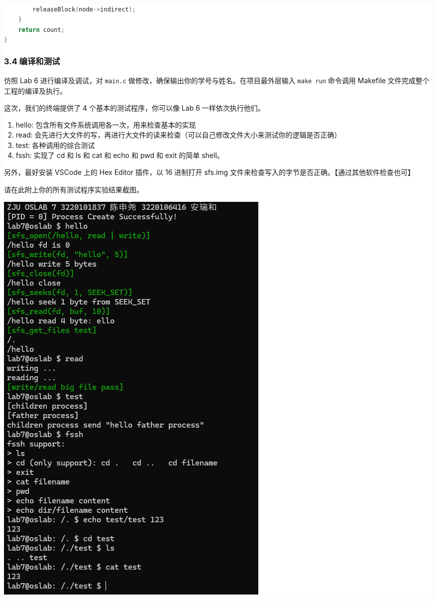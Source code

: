 ```cpp
        releaseBlock(node->indirect);
    }
    return count;
}
```

### 3.4 编译和测试

仿照 Lab 6 进行编译及调试，对 `main.c` 做修改，确保输出你的学号与姓名。在项目最外层输入 `make run` 命令调用 Makefile 文件完成整个工程的编译及执行。

这次，我们的终端提供了 4 个基本的测试程序，你可以像 Lab 6 一样依次执行他们。

1. hello: 包含所有文件系统调用各一次，用来检查基本的实现
2. read: 会先进行大文件的写，再进行大文件的读来检查（可以自己修改文件大小来测试你的逻辑是否正确）
3. test: 各种调用的综合测试
4. fssh: 实现了 cd 和 ls 和 cat 和 echo 和 pwd 和 exit 的简单 shell。

另外，最好安装 VSCode 上的 Hex Editor 插件，以 16 进制打开 sfs.img 文件来检查写入的字节是否正确。【通过其他软件检查也可】

请在此附上你的所有测试程序实验结果截图。

![program test](./imgs/test.png)
